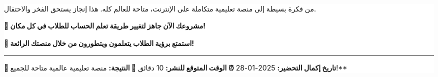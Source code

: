 من فكرة بسيطة إلى منصة تعليمية متكاملة على الإنترنت، متاحة للعالم كله. هذا إنجاز يستحق الفخر والاحتفال.

**🚀 مشروعك الآن جاهز لتغيير طريقة تعلم الحساب للطلاب في كل مكان!**

**🎯 استمتع برؤية الطلاب يتعلمون ويتطورون من خلال منصتك الرائعة!**

---

**📅 تاريخ إكمال التحضير:** 2025-01-28
**⏰ الوقت المتوقع للنشر:** 10 دقائق
**🎊 النتيجة:** منصة تعليمية عالمية متاحة للجميع!**
